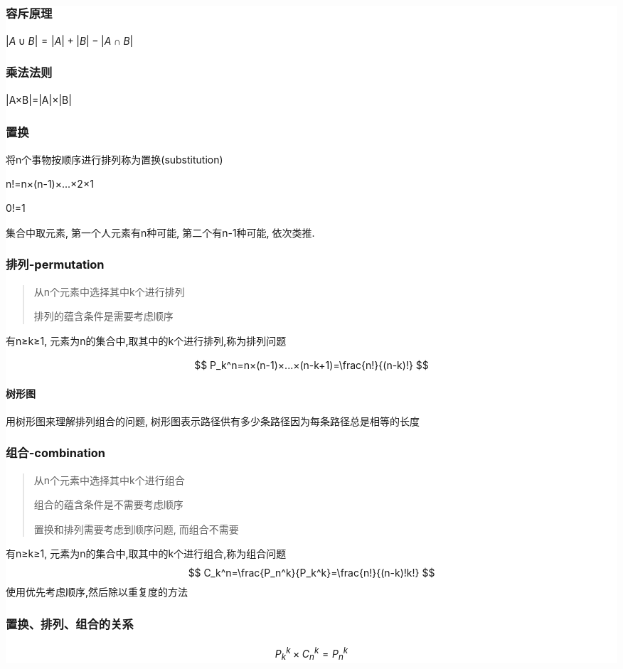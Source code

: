 ### 容斥原理

$|A∪B|=|A|+|B|-|A∩B|$

### 乘法法则

|A×B|=|A|×|B|

### 置换

将n个事物按顺序进行排列称为置换(substitution)

n!=n×(n-1)×...×2×1

0!=1

集合中取元素, 第一个人元素有n种可能, 第二个有n-1种可能, 依次类推.



### 排列-permutation

>从n个元素中选择其中k个进行排列
>
>排列的蕴含条件是需要考虑顺序 

有n≥k≥1, 元素为n的集合中,取其中的k个进行排列,称为排列问题

$$
P_k^n=n×(n-1)×...×(n-k+1)=\frac{n!}{(n-k)!}
$$


#### 树形图

用树形图来理解排列组合的问题, 树形图表示路径供有多少条路径因为每条路径总是相等的长度



### 组合-combination

>   从n个元素中选择其中k个进行组合
>
>   组合的蕴含条件是不需要考虑顺序
>
>   置换和排列需要考虑到顺序问题, 而组合不需要

有n≥k≥1, 元素为n的集合中,取其中的k个进行组合,称为组合问题
$$
C_k^n=\frac{P_n^k}{P_k^k}=\frac{n!}{(n-k)!k!}
$$
使用优先考虑顺序,然后除以重复度的方法

### 置换、排列、组合的关系

$$
P_k^k×C_n^k=P_n^k
$$

